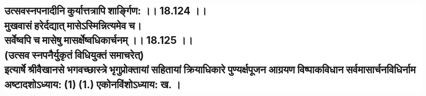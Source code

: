 उत्सवस्नपनादीनि कुर्यात्तत्रापि शार्ङ्गिण: ।। 18.124 ।।  
मुखवासं हरेर्दद्यात् मासेऽस्मिन्नित्यमेव च।  
सर्वेष्वपि च मासेषु मासर्क्षेष्वधिकार्चनम् ।। 18.125 ।।  
(उत्सव स्नपनैर्युकृतं विधियुक्तं समाचरेत्)  
इत्यार्षे श्रीवैखानसे भगवच्छास्त्रे भृगुप्रोक्तायां सहितायां क्रियाधिकारे पुण्यर्क्षपूजन आग्रयण विष्पाकविधान सर्वमासार्चनविधिर्नाम अष्टादशोऽध्याय: (1) (1.) एकोनविंशोऽध्याय: ख. ।  
----------
